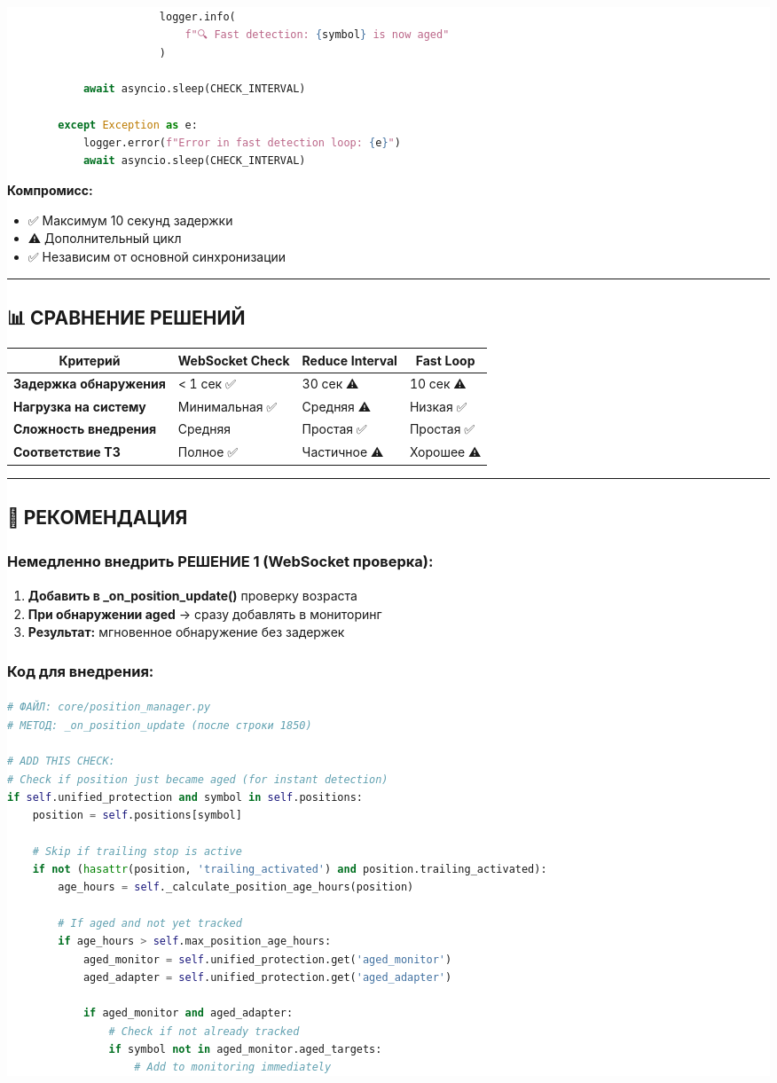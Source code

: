 ```python
                        logger.info(
                            f"🔍 Fast detection: {symbol} is now aged"
                        )

            await asyncio.sleep(CHECK_INTERVAL)

        except Exception as e:
            logger.error(f"Error in fast detection loop: {e}")
            await asyncio.sleep(CHECK_INTERVAL)
```

**Компромисс:**
- ✅ Максимум 10 секунд задержки
- ⚠️ Дополнительный цикл
- ✅ Независим от основной синхронизации

---

## 📊 СРАВНЕНИЕ РЕШЕНИЙ

| Критерий | WebSocket Check | Reduce Interval | Fast Loop |
|----------|----------------|-----------------|-----------|
| **Задержка обнаружения** | < 1 сек ✅ | 30 сек ⚠️ | 10 сек ⚠️ |
| **Нагрузка на систему** | Минимальная ✅ | Средняя ⚠️ | Низкая ✅ |
| **Сложность внедрения** | Средняя | Простая ✅ | Простая ✅ |
| **Соответствие ТЗ** | Полное ✅ | Частичное ⚠️ | Хорошее ⚠️ |

---

## 🎯 РЕКОМЕНДАЦИЯ

### Немедленно внедрить РЕШЕНИЕ 1 (WebSocket проверка):

1. **Добавить в _on_position_update()** проверку возраста
2. **При обнаружении aged** → сразу добавлять в мониторинг
3. **Результат:** мгновенное обнаружение без задержек

### Код для внедрения:

```python
# ФАЙЛ: core/position_manager.py
# МЕТОД: _on_position_update (после строки 1850)

# ADD THIS CHECK:
# Check if position just became aged (for instant detection)
if self.unified_protection and symbol in self.positions:
    position = self.positions[symbol]

    # Skip if trailing stop is active
    if not (hasattr(position, 'trailing_activated') and position.trailing_activated):
        age_hours = self._calculate_position_age_hours(position)

        # If aged and not yet tracked
        if age_hours > self.max_position_age_hours:
            aged_monitor = self.unified_protection.get('aged_monitor')
            aged_adapter = self.unified_protection.get('aged_adapter')

            if aged_monitor and aged_adapter:
                # Check if not already tracked
                if symbol not in aged_monitor.aged_targets:
                    # Add to monitoring immediately
```